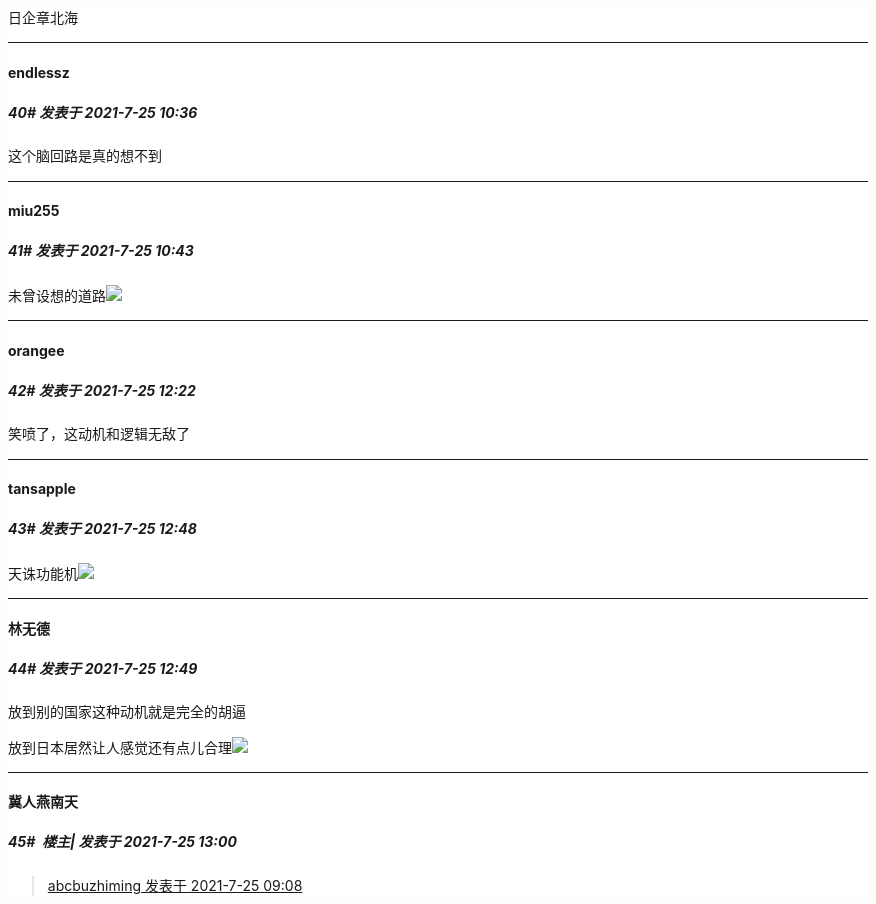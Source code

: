 日企章北海


*****

####  endlessz  
##### 40#       发表于 2021-7-25 10:36


这个脑回路是真的想不到


*****

####  miu255  
##### 41#       发表于 2021-7-25 10:43


未曾设想的道路<img src="https://static.saraba1st.com/image/smiley/face2017/067.png" referrerpolicy="no-referrer">


*****

####  orangee  
##### 42#       发表于 2021-7-25 12:22


笑喷了，这动机和逻辑无敌了


*****

####  tansapple  
##### 43#       发表于 2021-7-25 12:48


天诛功能机<img src="https://static.saraba1st.com/image/smiley/face2017/067.png" referrerpolicy="no-referrer">


*****

####  林无德  
##### 44#       发表于 2021-7-25 12:49


放到别的国家这种动机就是完全的胡逼


放到日本居然让人感觉还有点儿合理<img src="https://static.saraba1st.com/image/smiley/face2017/066.png" referrerpolicy="no-referrer">


*****

####  冀人燕南天  
##### 45#         楼主| 发表于 2021-7-25 13:00


<blockquote><a href="httphttps://bbs.saraba1st.com/2b/forum.php?mod=redirect&amp;goto=findpost&amp;pid=52090230&amp;ptid=2017271" target="_blank">abcbuzhiming 发表于 2021-7-25 09:08</a>
